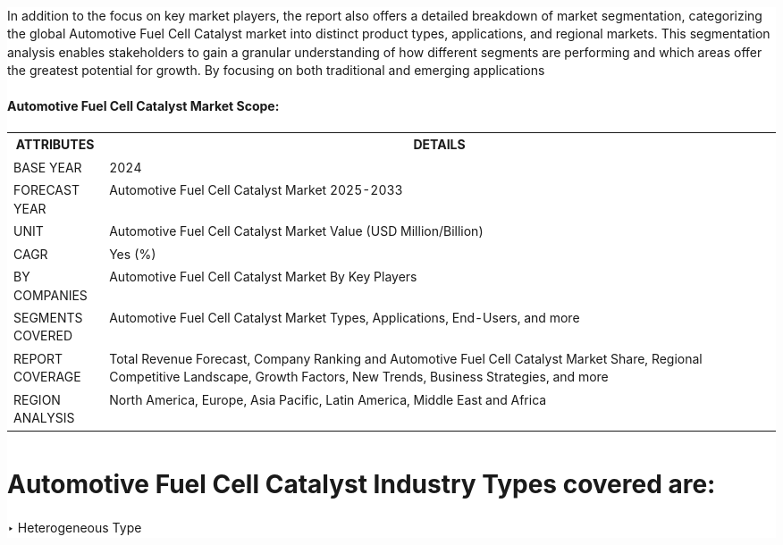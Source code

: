 In addition to the focus on key market players, the report also offers a detailed breakdown of market segmentation, categorizing the global Automotive Fuel Cell Catalyst market into distinct product types, applications, and regional markets. This segmentation analysis enables stakeholders to gain a granular understanding of how different segments are performing and which areas offer the greatest potential for growth. By focusing on both traditional and emerging applications

<h4>Automotive Fuel Cell Catalyst Market Scope:</h4>
<table>
<tr>
<th>ATTRIBUTES</th>
<th>DETAILS</th>
</tr>
<tr>
<td>BASE YEAR</td>
<td>2024</td>
</tr>
<tr>
<td>FORECAST YEAR</td>
<td>Automotive Fuel Cell Catalyst Market 2025-2033</td>
</tr>
<tr>
<td>UNIT</td>
<td>Automotive Fuel Cell Catalyst Market Value (USD Million/Billion)</td>
<tr>
<td>CAGR</td>
<td>Yes (%)</td>
</tr>
</tr>
<tr>
<td>BY COMPANIES</td>
<td>Automotive Fuel Cell Catalyst Market By Key Players</td>
</tr>
<tr>
<td>SEGMENTS COVERED</td>
<td>Automotive Fuel Cell Catalyst Market Types, Applications, End-Users, and more</td>
</tr>
<tr>
<td>REPORT COVERAGE</td>
<td>Total Revenue Forecast, Company Ranking and Automotive Fuel Cell Catalyst Market Share, Regional Competitive Landscape, Growth Factors, New Trends, Business Strategies, and more</td>
</tr>
<tr>
<td>REGION ANALYSIS</td>
<td>North America, Europe, Asia Pacific, Latin America, Middle East and Africa</td>
</tr>
</table>

# <strong>Automotive Fuel Cell Catalyst Industry Types covered are:</strong>

‣ Heterogeneous Type

